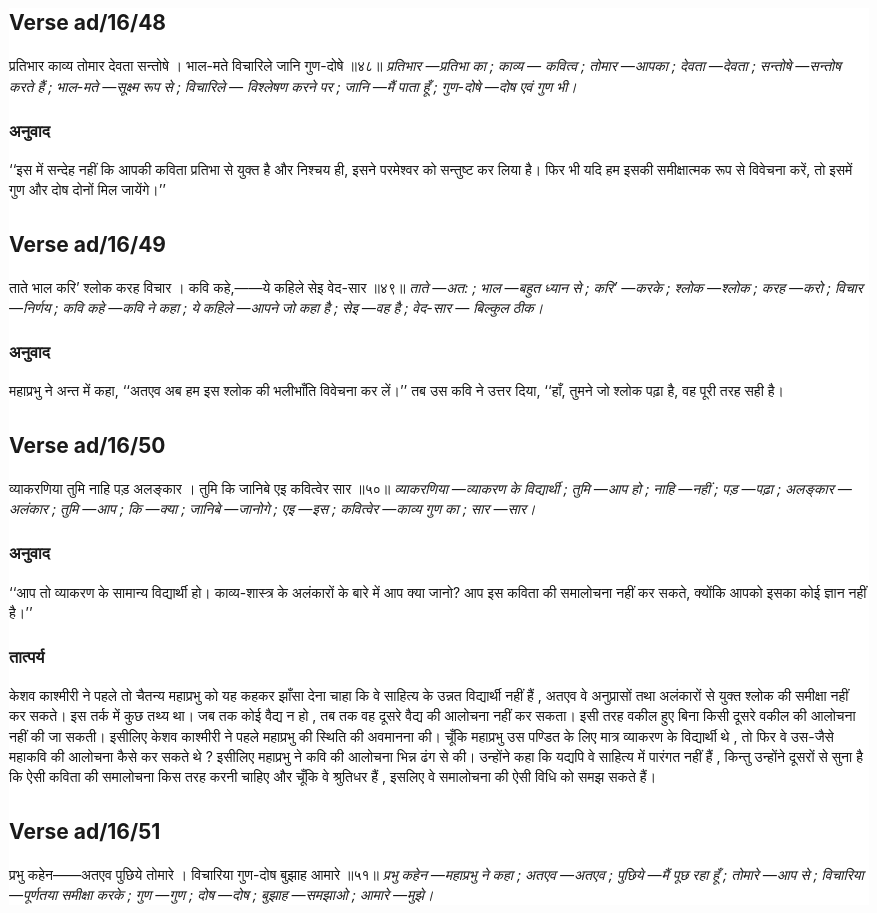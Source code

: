 
## Verse ad/16/48
प्रतिभार काव्य तोमार देवता सन्तोषे ।
भाल-मते विचारिले जानि गुण-दोषे ॥४८॥
*प्रतिभार —प्रतिभा का ; काव्य — कवित्व ; तोमार —आपका ; देवता —देवता ; सन्तोषे —सन्तोष करते हैं ; भाल-मते —सूक्ष्म रूप से ; विचारिले — विश्लेषण करने पर ; जानि —मैं पाता हूँ ; गुण-दोषे —दोष एवं गुण भी।*


### अनुवाद
‘‘इस में सन्देह नहीं कि आपकी कविता प्रतिभा से युक्त है और निश्चय ही, इसने परमेश्वर को सन्तुष्ट कर लिया है। फिर भी यदि हम इसकी समीक्षात्मक रूप से विवेचना करें, तो इसमें गुण और दोष दोनों मिल जायेंगे।’’


## Verse ad/16/49
ताते भाल करि’ श्लोक करह विचार ।
कवि कहे,——ये कहिले सेइ वेद-सार ॥४९॥
*ताते —अत: ; भाल —बहुत ध्यान से ; करि’ —करके ; श्लोक —श्लोक ; करह —करो ; विचार —निर्णय ; कवि कहे —कवि ने कहा ; ये कहिले —आपने जो कहा है ; सेइ —वह है ; वेद-सार — बिल्कुल ठीक।*


### अनुवाद
महाप्रभु ने अन्त में कहा, ‘‘अतएव अब हम इस श्लोक की भलीभाँति विवेचना कर लें।’’ तब उस कवि ने उत्तर दिया, ‘‘हाँ, तुमने जो श्लोक पढ़ा है, वह पूरी तरह सही है।


## Verse ad/16/50
व्याकरणिया तुमि नाहि पड़ अलङ्कार ।
तुमि कि जानिबे एइ कवित्वेर सार ॥५०॥
*व्याकरणिया —व्याकरण के विद्यार्थी ; तुमि —आप हो ; नाहि —नहीं ; पड़ —पढ़ा ; अलङ्कार —अलंकार ; तुमि —आप ; कि —क्या ; जानिबे —जानोगे ; एइ —इस ; कवित्वेर —काव्य गुण का ; सार —सार।*


### अनुवाद
‘‘आप तो व्याकरण के सामान्य विद्यार्थी हो। काव्य-शास्त्र के अलंकारों के बारे में आप क्या जानो? आप इस कविता की समालोचना नहीं कर सकते, क्योंकि आपको इसका कोई ज्ञान नहीं है।’’


### तात्पर्य
केशव काश्मीरी ने पहले तो चैतन्य महाप्रभु को यह कहकर झाँसा देना चाहा कि वे साहित्य के उन्नत विद्यार्थी नहीं हैं , अतएव वे अनुप्रासों तथा अलंकारों से युक्त श्लोक की समीक्षा नहीं कर सकते। इस तर्क में कुछ तथ्य था। जब तक कोई वैद्य न हो , तब तक वह दूसरे वैद्य की आलोचना नहीं कर सकता। इसी तरह वकील हुए बिना किसी दूसरे वकील की आलोचना नहीं की जा सकती। इसीलिए केशव काश्मीरी ने पहले महाप्रभु की स्थिति की अवमानना की। चूँकि महाप्रभु उस पण्डित के लिए मात्र व्याकरण के विद्यार्थी थे , तो फिर वे उस-जैसे महाकवि की आलोचना कैसे कर सकते थे ? इसीलिए महाप्रभु ने कवि की आलोचना भिन्न ढंग से की। उन्होंने कहा कि यद्यपि वे साहित्य में पारंगत नहीं हैं , किन्तु उन्होंने दूसरों से सुना है कि ऐसी कविता की समालोचना किस तरह करनी चाहिए और चूँकि वे श्रुतिधर हैं , इसलिए वे समालोचना की ऐसी विधि को समझ सकते हैं।


## Verse ad/16/51
प्रभु कहेन——अतएव पुछिये तोमारे ।
विचारिया गुण-दोष बुझाह आमारे ॥५१॥
*प्रभु कहेन —महाप्रभु ने कहा ; अतएव —अतएव ; पुछिये —मैं पूछ रहा हूँ ; तोमारे —आप से ; विचारिया —पूर्णतया समीक्षा करके ; गुण —गुण ; दोष —दोष ; बुझाह —समझाओ ; आमारे —मुझे।*
